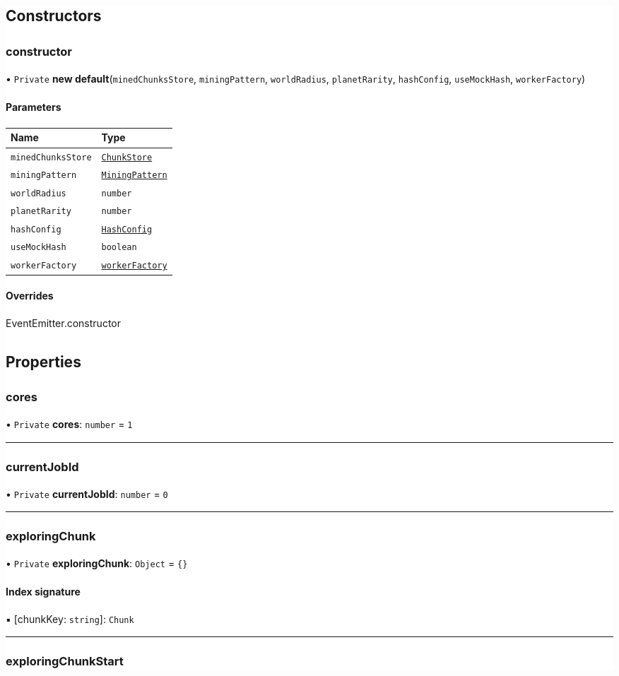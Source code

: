 ## Constructors

### constructor

• `Private` **new default**(`minedChunksStore`, `miningPattern`, `worldRadius`, `planetRarity`, `hashConfig`, `useMockHash`, `workerFactory`)

#### Parameters

| Name               | Type                                                                             |
| :----------------- | :------------------------------------------------------------------------------- |
| `minedChunksStore` | [`ChunkStore`](../interfaces/types_darkforest_api_ChunkStoreTypes.ChunkStore.md) |
| `miningPattern`    | [`MiningPattern`](../interfaces/Backend_Miner_MiningPatterns.MiningPattern.md)   |
| `worldRadius`      | `number`                                                                         |
| `planetRarity`     | `number`                                                                         |
| `hashConfig`       | [`HashConfig`](../modules/types_global_GlobalTypes.md#hashconfig)                |
| `useMockHash`      | `boolean`                                                                        |
| `workerFactory`    | [`workerFactory`](../modules/Backend_Miner_MinerManager.md#workerfactory)        |

#### Overrides

EventEmitter.constructor

## Properties

### cores

• `Private` **cores**: `number` = `1`

---

### currentJobId

• `Private` **currentJobId**: `number` = `0`

---

### exploringChunk

• `Private` **exploringChunk**: `Object` = `{}`

#### Index signature

▪ [chunkKey: `string`]: `Chunk`

---

### exploringChunkStart
